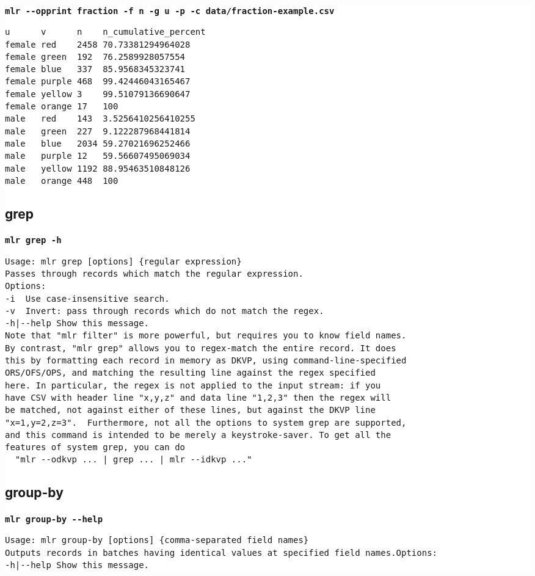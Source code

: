 <pre class="pre-highlight-in-pair">
<b>mlr --opprint fraction -f n -g u -p -c data/fraction-example.csv</b>
</pre>
<pre class="pre-non-highlight-in-pair">
u      v      n    n_cumulative_percent
female red    2458 70.73381294964028
female green  192  76.2589928057554
female blue   337  85.9568345323741
female purple 468  99.42446043165467
female yellow 3    99.51079136690647
female orange 17   100
male   red    143  3.5256410256410255
male   green  227  9.122287968441814
male   blue   2034 59.27021696252466
male   purple 12   59.56607495069034
male   yellow 1192 88.95463510848126
male   orange 448  100
</pre>

## grep

<pre class="pre-highlight-in-pair">
<b>mlr grep -h</b>
</pre>
<pre class="pre-non-highlight-in-pair">
Usage: mlr grep [options] {regular expression}
Passes through records which match the regular expression.
Options:
-i  Use case-insensitive search.
-v  Invert: pass through records which do not match the regex.
-h|--help Show this message.
Note that "mlr filter" is more powerful, but requires you to know field names.
By contrast, "mlr grep" allows you to regex-match the entire record. It does
this by formatting each record in memory as DKVP, using command-line-specified
ORS/OFS/OPS, and matching the resulting line against the regex specified
here. In particular, the regex is not applied to the input stream: if you
have CSV with header line "x,y,z" and data line "1,2,3" then the regex will
be matched, not against either of these lines, but against the DKVP line
"x=1,y=2,z=3".  Furthermore, not all the options to system grep are supported,
and this command is intended to be merely a keystroke-saver. To get all the
features of system grep, you can do
  "mlr --odkvp ... | grep ... | mlr --idkvp ..."
</pre>

## group-by

<pre class="pre-highlight-in-pair">
<b>mlr group-by --help</b>
</pre>
<pre class="pre-non-highlight-in-pair">
Usage: mlr group-by [options] {comma-separated field names}
Outputs records in batches having identical values at specified field names.Options:
-h|--help Show this message.
</pre>
